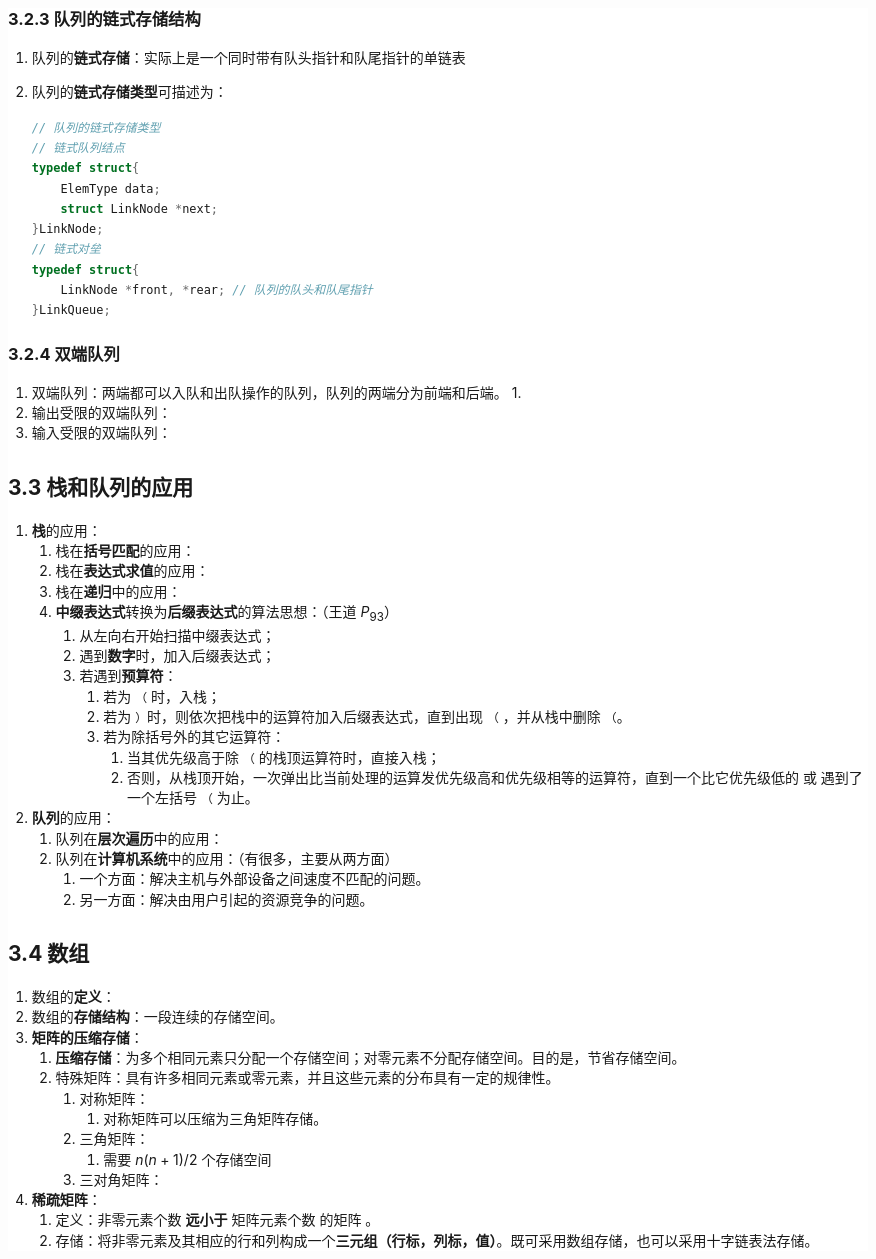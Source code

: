 

### 3.2.3 队列的链式存储结构

1. 队列的**链式存储**：实际上是一个同时带有队头指针和队尾指针的单链表

2. 队列的**链式存储类型**可描述为：

   ```c
   // 队列的链式存储类型
   // 链式队列结点
   typedef struct{
       ElemType data;
       struct LinkNode *next;
   }LinkNode;
   // 链式对垒
   typedef struct{
       LinkNode *front, *rear; // 队列的队头和队尾指针
   }LinkQueue;
   ```

   

### 3.2.4 双端队列

1. 双端队列：两端都可以入队和出队操作的队列，队列的两端分为前端和后端。
   1. 
2. 输出受限的双端队列：
3. 输入受限的双端队列：

## 3.3 栈和队列的应用

1. **栈**的应用：
   1. 栈在**括号匹配**的应用：
   2. 栈在**表达式求值**的应用：
   3. 栈在**递归**中的应用：
   4. **中缀表达式**转换为**后缀表达式**的算法思想：（王道 $P_{93}$）
      1. 从左向右开始扫描中缀表达式；
      2. 遇到**数字**时，加入后缀表达式；
      3. 若遇到**预算符**：
         1. 若为 `（` 时，入栈；
         2. 若为 `）`时，则依次把栈中的运算符加入后缀表达式，直到出现 `（` ，并从栈中删除 `（`。
         3. 若为除括号外的其它运算符：
            1. 当其优先级高于除 `（` 的栈顶运算符时，直接入栈；
            2. 否则，从栈顶开始，一次弹出比当前处理的运算发优先级高和优先级相等的运算符，直到一个比它优先级低的 或 遇到了一个左括号  `（` 为止。
2. **队列**的应用：
   1. 队列在**层次遍历**中的应用：
   2. 队列在**计算机系统**中的应用：（有很多，主要从两方面）
      1. 一个方面：解决主机与外部设备之间速度不匹配的问题。
      2. 另一方面：解决由用户引起的资源竞争的问题。

## 3.4 数组

1. 数组的**定义**：
2. 数组的**存储结构**：一段连续的存储空间。
3. **矩阵的压缩存储**：
   1. **压缩存储**：为多个相同元素只分配一个存储空间；对零元素不分配存储空间。目的是，节省存储空间。
   2. 特殊矩阵：具有许多相同元素或零元素，并且这些元素的分布具有一定的规律性。
      1. 对称矩阵：
         1. 对称矩阵可以压缩为三角矩阵存储。
      2. 三角矩阵：
         1. 需要 $n(n+1)/2$ 个存储空间
      3. 三对角矩阵：
4. **稀疏矩阵**：
   1. 定义：非零元素个数 **远小于** 矩阵元素个数 的矩阵 。
   2. 存储：将非零元素及其相应的行和列构成一个**三元组（行标，列标，值）**。既可采用数组存储，也可以采用十字链表法存储。
